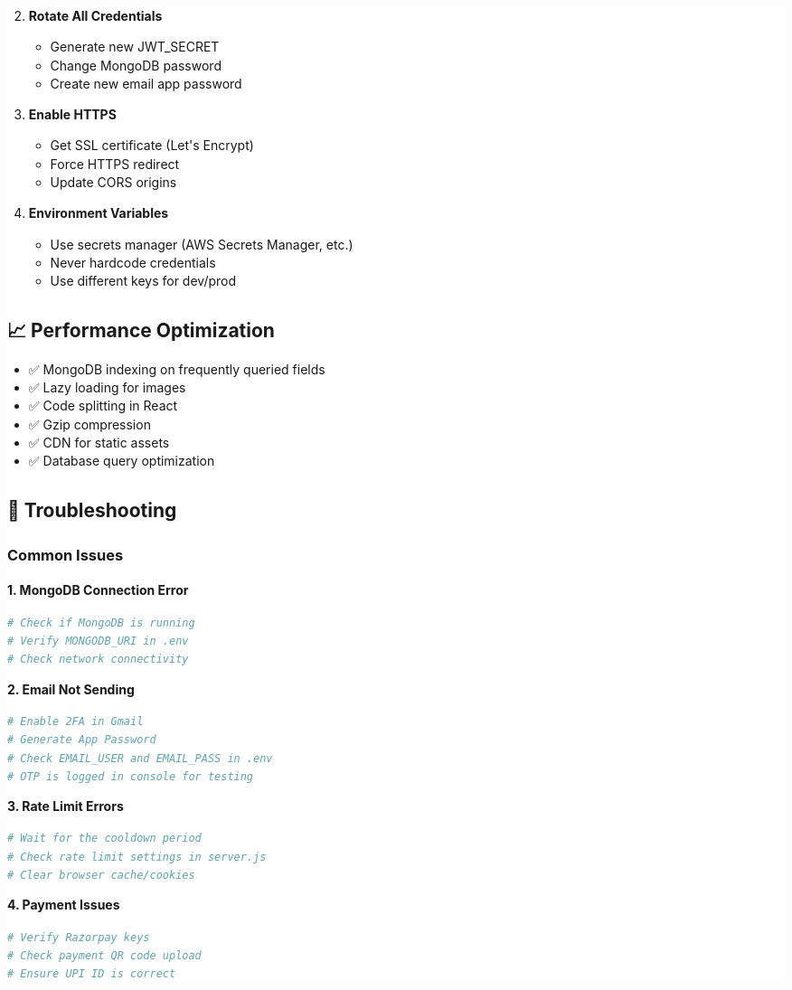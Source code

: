 2. **Rotate All Credentials**
   - Generate new JWT_SECRET
   - Change MongoDB password
   - Create new email app password

3. **Enable HTTPS**
   - Get SSL certificate (Let's Encrypt)
   - Force HTTPS redirect
   - Update CORS origins

4. **Environment Variables**
   - Use secrets manager (AWS Secrets Manager, etc.)
   - Never hardcode credentials
   - Use different keys for dev/prod

## 📈 Performance Optimization

- ✅ MongoDB indexing on frequently queried fields
- ✅ Lazy loading for images
- ✅ Code splitting in React
- ✅ Gzip compression
- ✅ CDN for static assets
- ✅ Database query optimization

## 🐛 Troubleshooting

### **Common Issues**

**1. MongoDB Connection Error**
```bash
# Check if MongoDB is running
# Verify MONGODB_URI in .env
# Check network connectivity
```

**2. Email Not Sending**
```bash
# Enable 2FA in Gmail
# Generate App Password
# Check EMAIL_USER and EMAIL_PASS in .env
# OTP is logged in console for testing
```

**3. Rate Limit Errors**
```bash
# Wait for the cooldown period
# Check rate limit settings in server.js
# Clear browser cache/cookies
```

**4. Payment Issues**
```bash
# Verify Razorpay keys
# Check payment QR code upload
# Ensure UPI ID is correct
```
